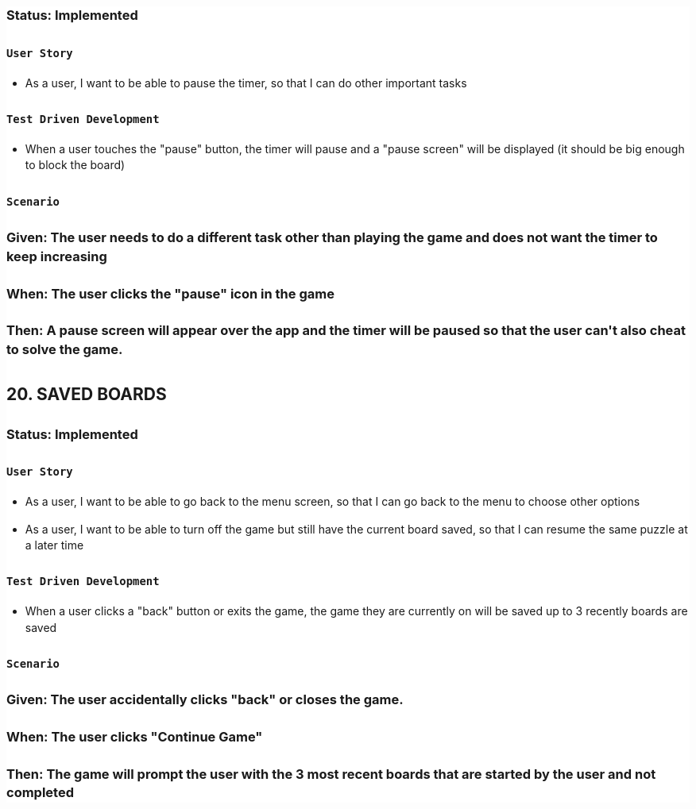 ### Status: **Implemented**

### `User Story`

- As a user, I want to be able to pause the timer, so that I can do other important tasks

### `Test Driven Development`

- When a user touches the "pause" button, the timer will pause and a "pause screen" will be displayed (it should be big enough to block the board)

### `Scenario`

### **Given**: The user needs to do a different task other than playing the game and does not want the timer to keep increasing

### **When**: The user clicks the "pause" icon in the game

### **Then**: A pause screen will appear over the app and the timer will be paused so that the user can't also cheat to solve the game.

## 20. SAVED BOARDS

### Status: **Implemented**

### `User Story`

- As a user, I want to be able to go back to the menu screen, so that I can go back to the menu to choose other options

- As a user, I want to be able to turn off the game but still have the current board saved, so that I can resume the same puzzle at a later time

### `Test Driven Development`

- When a user clicks a "back" button or exits the game, the game they are currently on will be saved up to 3 recently boards are saved

### `Scenario`

### **Given**: The user accidentally clicks "back" or closes the game.

### **When**: The user clicks "Continue Game"

### **Then**: The game will prompt the user with the 3 most recent boards that are started by the user and not completed 
